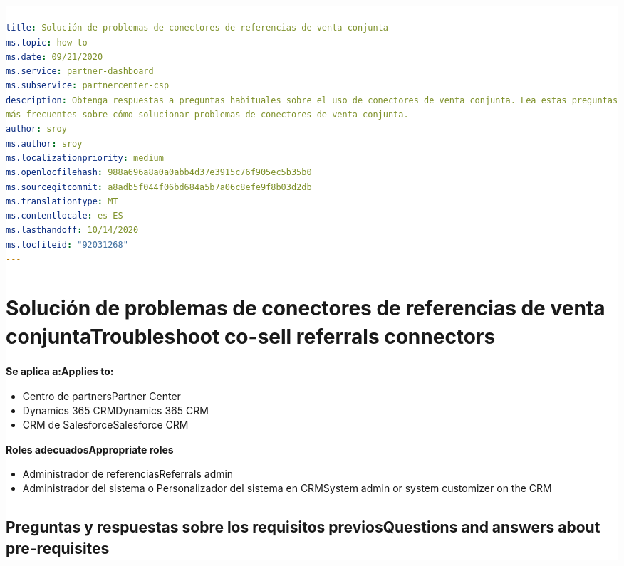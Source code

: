 ```yaml
---
title: Solución de problemas de conectores de referencias de venta conjunta
ms.topic: how-to
ms.date: 09/21/2020
ms.service: partner-dashboard
ms.subservice: partnercenter-csp
description: Obtenga respuestas a preguntas habituales sobre el uso de conectores de venta conjunta. Lea estas preguntas más frecuentes sobre cómo solucionar problemas de conectores de venta conjunta.
author: sroy
ms.author: sroy
ms.localizationpriority: medium
ms.openlocfilehash: 988a696a8a0a0abb4d37e3915c76f905ec5b35b0
ms.sourcegitcommit: a8adb5f044f06bd684a5b7a06c8efe9f8b03d2db
ms.translationtype: MT
ms.contentlocale: es-ES
ms.lasthandoff: 10/14/2020
ms.locfileid: "92031268"
---
```

# <a name="troubleshoot-co-sell-referrals-connectors"></a><span data-ttu-id="a7b59-104">Solución de problemas de conectores de referencias de venta conjunta</span><span class="sxs-lookup"><span data-stu-id="a7b59-104">Troubleshoot co-sell referrals connectors</span></span>

<span data-ttu-id="a7b59-105">**Se aplica a:**</span><span class="sxs-lookup"><span data-stu-id="a7b59-105">**Applies to:**</span></span>

- <span data-ttu-id="a7b59-106">Centro de partners</span><span class="sxs-lookup"><span data-stu-id="a7b59-106">Partner Center</span></span>
- <span data-ttu-id="a7b59-107">Dynamics 365 CRM</span><span class="sxs-lookup"><span data-stu-id="a7b59-107">Dynamics 365 CRM</span></span>
- <span data-ttu-id="a7b59-108">CRM de Salesforce</span><span class="sxs-lookup"><span data-stu-id="a7b59-108">Salesforce CRM</span></span>

<span data-ttu-id="a7b59-109">**Roles adecuados**</span><span class="sxs-lookup"><span data-stu-id="a7b59-109">**Appropriate roles**</span></span>

- <span data-ttu-id="a7b59-110">Administrador de referencias</span><span class="sxs-lookup"><span data-stu-id="a7b59-110">Referrals admin</span></span>
- <span data-ttu-id="a7b59-111">Administrador del sistema o Personalizador del sistema en CRM</span><span class="sxs-lookup"><span data-stu-id="a7b59-111">System admin or system customizer on the CRM</span></span>

 ## <a name="questions-and-answers-about-pre-requisites"></a><span data-ttu-id="a7b59-112">Preguntas y respuestas sobre los requisitos previos</span><span class="sxs-lookup"><span data-stu-id="a7b59-112">Questions and answers about pre-requisites</span></span>
